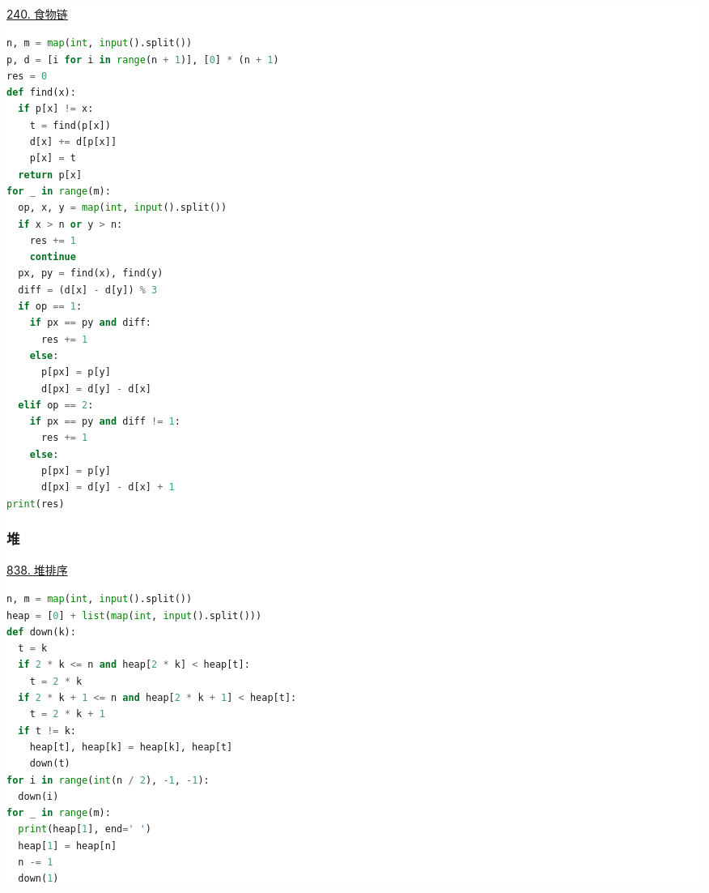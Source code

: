 [240. 食物链](https://www.acwing.com/problem/content/242/)

```python
n, m = map(int, input().split())
p, d = [i for i in range(n + 1)], [0] * (n + 1)
res = 0
def find(x):
  if p[x] != x:
    t = find(p[x])
    d[x] += d[p[x]]
    p[x] = t
  return p[x]
for _ in range(m):
  op, x, y = map(int, input().split())
  if x > n or y > n:
    res += 1
    continue
  px, py = find(x), find(y)
  diff = (d[x] - d[y]) % 3
  if op == 1:
    if px == py and diff:
      res += 1
    else:
      p[px] = p[y]
      d[px] = d[y] - d[x]
  elif op == 2:
    if px == py and diff != 1:
      res += 1
    else:
      p[px] = p[y]
      d[px] = d[y] - d[x] + 1
print(res)
```

### 堆

[838. 堆排序](https://www.acwing.com/problem/content/840/)

```python
n, m = map(int, input().split())
heap = [0] + list(map(int, input().split()))
def down(k):
  t = k
  if 2 * k <= n and heap[2 * k] < heap[t]:
    t = 2 * k
  if 2 * k + 1 <= n and heap[2 * k + 1] < heap[t]:
    t = 2 * k + 1
  if t != k:
    heap[t], heap[k] = heap[k], heap[t]
    down(t)
for i in range(int(n / 2), -1, -1):
  down(i)
for _ in range(m):
  print(heap[1], end=' ')
  heap[1] = heap[n]
  n -= 1
  down(1)
```
